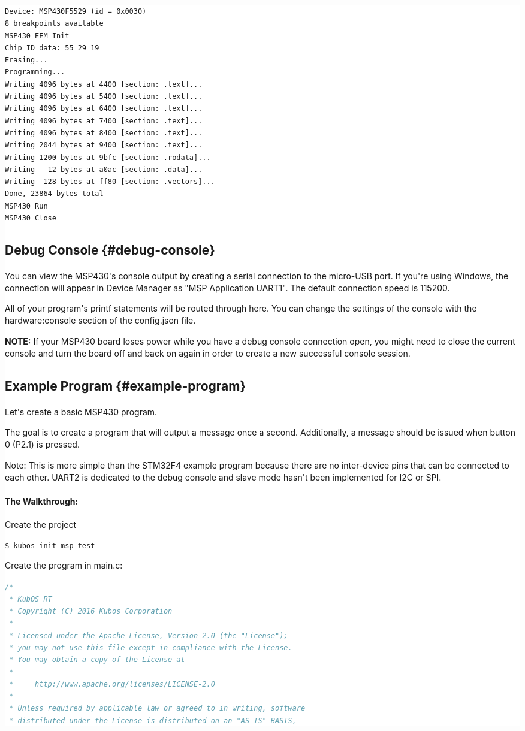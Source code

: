 	Device: MSP430F5529 (id = 0x0030)
	8 breakpoints available
	MSP430_EEM_Init
	Chip ID data: 55 29 19
	Erasing...
	Programming...
	Writing 4096 bytes at 4400 [section: .text]...
	Writing 4096 bytes at 5400 [section: .text]...
	Writing 4096 bytes at 6400 [section: .text]...
	Writing 4096 bytes at 7400 [section: .text]...
	Writing 4096 bytes at 8400 [section: .text]...
	Writing 2044 bytes at 9400 [section: .text]...
	Writing 1200 bytes at 9bfc [section: .rodata]...
	Writing   12 bytes at a0ac [section: .data]...
	Writing  128 bytes at ff80 [section: .vectors]...
	Done, 23864 bytes total
	MSP430_Run
	MSP430_Close


## Debug Console {#debug-console}

You can view the MSP430's console output by creating a serial connection to the micro-USB port.  If you're using Windows, the connection
will appear in Device Manager as "MSP Application UART1".  The default connection speed is 115200.

All of your program's printf statements will be routed through here.
You can change the settings of the console with the hardware:console section of the config.json file.

**NOTE:** If your MSP430 board loses power while you have a debug console connection open, you might need to close the current console and
turn the board off and back on again in order to create a new successful console session.

## Example Program {#example-program}

Let's create a basic MSP430 program.

The goal is to create a program that will output a message once a second.  Additionally, a message should be issued when button 0
(P2.1) is pressed.

Note: This is more simple than the STM32F4 example program because there are no inter-device pins that can be connected to each other.  UART2
is dedicated to the debug console and slave mode hasn't been implemented for I2C or SPI.

#### The Walkthrough:

Create the project

	$ kubos init msp-test
	
Create the program in main.c:

~~~~c
/*
 * KubOS RT
 * Copyright (C) 2016 Kubos Corporation
 *
 * Licensed under the Apache License, Version 2.0 (the "License");
 * you may not use this file except in compliance with the License.
 * You may obtain a copy of the License at
 *
 *     http://www.apache.org/licenses/LICENSE-2.0
 *
 * Unless required by applicable law or agreed to in writing, software
 * distributed under the License is distributed on an "AS IS" BASIS,
~~~~